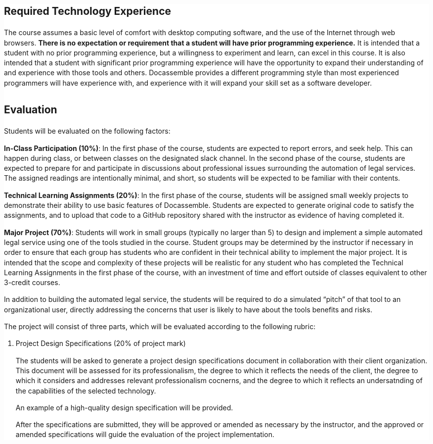 ## Required Technology Experience

The course assumes a basic level of comfort with desktop computing software, and the use of the Internet through web browsers. **There is no expectation or requirement that a student will have prior programming experience.** It is intended that a student with no prior programming experience, but a willingness to experiment and learn, can excel in this course. It is also intended that a student with significant prior programming experience will have the opportunity to expand their understanding of and experience with those tools and others. Docassemble provides a different programming style than most experienced programmers will have experience with, and experience with it will expand your skill set as a software developer.

## Evaluation

Students will be evaluated on the following factors:

**In-Class Participation (10%)**: In the first phase of the course, students are expected to report errors, and seek help. This can happen during class, or between classes on the designated slack channel. In the second phase of the course, students are expected to  prepare for and participate in discussions about professional issues surrounding the automation of legal services. The assigned readings are intentionally minimal, and short, so students will be expected to be familiar with their contents.

**Technical Learning Assignments (20%)**: In the first phase of the course, students will be assigned small weekly projects to demonstrate their ability to use basic features of Docassemble. Students are expected to generate original code to satisfy the assignments, and to upload that code to a GitHub repository shared with the instructor as evidence of having completed it.

**Major Project (70%)**: Students will work in small groups (typically no larger than 5) to design and implement a simple automated legal service using one of the tools studied in the course. Student groups may be determined by the instructor if necessary in order to ensure that each group has students who are confident in their technical ability to implement the major project. It is intended that the scope and complexity of these projects will be realistic for any student who has completed the Technical Learning Assignments in the first phase of the course, with an investment of time and effort outside of classes equivalent to other 3-credit courses.

In addition to building the automated legal service, the students will be required to do a simulated “pitch” of that tool to an organizational user, directly addressing the concerns that user is likely to have about the tools benefits and risks.

The project will consist of three parts, which will be evaluated according to the following rubric:

1. Project Design Specifications (20% of project mark)

    The students will be asked to generate a project design specifications document in collaboration with their client organization. This document will be assessed for its professionalism, the degree to which it reflects the needs of the client, the degree to which it considers and addresses relevant professionalism cocnerns, and the degree to which it reflects an undersatnding of the capabilities of the selected technology.
    
    An example of a high-quality design specification will be provided.

    After the specifications are submitted, they will be approved or amended as necessary by the instructor, and the approved or amended specifications will guide the evaluation of the project implementation.
